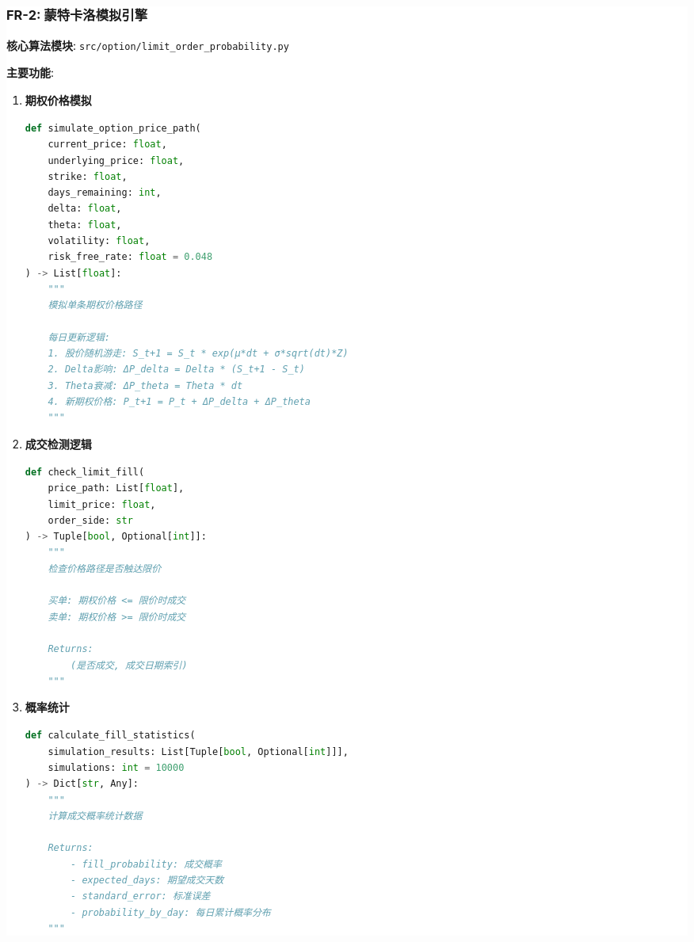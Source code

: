 ### FR-2: 蒙特卡洛模拟引擎

**核心算法模块**: `src/option/limit_order_probability.py`

**主要功能**:

1. **期权价格模拟**
   ```python
   def simulate_option_price_path(
       current_price: float,
       underlying_price: float,
       strike: float,
       days_remaining: int,
       delta: float,
       theta: float,
       volatility: float,
       risk_free_rate: float = 0.048
   ) -> List[float]:
       """
       模拟单条期权价格路径

       每日更新逻辑:
       1. 股价随机游走: S_t+1 = S_t * exp(μ*dt + σ*sqrt(dt)*Z)
       2. Delta影响: ΔP_delta = Delta * (S_t+1 - S_t)
       3. Theta衰减: ΔP_theta = Theta * dt
       4. 新期权价格: P_t+1 = P_t + ΔP_delta + ΔP_theta
       """
   ```

2. **成交检测逻辑**
   ```python
   def check_limit_fill(
       price_path: List[float],
       limit_price: float,
       order_side: str
   ) -> Tuple[bool, Optional[int]]:
       """
       检查价格路径是否触达限价

       买单: 期权价格 <= 限价时成交
       卖单: 期权价格 >= 限价时成交

       Returns:
           (是否成交, 成交日期索引)
       """
   ```

3. **概率统计**
   ```python
   def calculate_fill_statistics(
       simulation_results: List[Tuple[bool, Optional[int]]],
       simulations: int = 10000
   ) -> Dict[str, Any]:
       """
       计算成交概率统计数据

       Returns:
           - fill_probability: 成交概率
           - expected_days: 期望成交天数
           - standard_error: 标准误差
           - probability_by_day: 每日累计概率分布
       """
   ```
